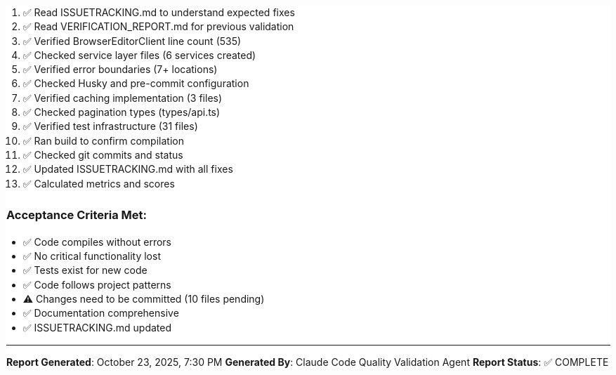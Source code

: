 1. ✅ Read ISSUETRACKING.md to understand expected fixes
2. ✅ Read VERIFICATION_REPORT.md for previous validation
3. ✅ Verified BrowserEditorClient line count (535)
4. ✅ Checked service layer files (6 services created)
5. ✅ Verified error boundaries (7+ locations)
6. ✅ Checked Husky and pre-commit configuration
7. ✅ Verified caching implementation (3 files)
8. ✅ Checked pagination types (types/api.ts)
9. ✅ Verified test infrastructure (31 files)
10. ✅ Ran build to confirm compilation
11. ✅ Checked git commits and status
12. ✅ Updated ISSUETRACKING.md with all fixes
13. ✅ Calculated metrics and scores

### Acceptance Criteria Met:

- ✅ Code compiles without errors
- ✅ No critical functionality lost
- ✅ Tests exist for new code
- ✅ Code follows project patterns
- ⚠️ Changes need to be committed (10 files pending)
- ✅ Documentation comprehensive
- ✅ ISSUETRACKING.md updated

---

**Report Generated**: October 23, 2025, 7:30 PM
**Generated By**: Claude Code Quality Validation Agent
**Report Status**: ✅ COMPLETE
